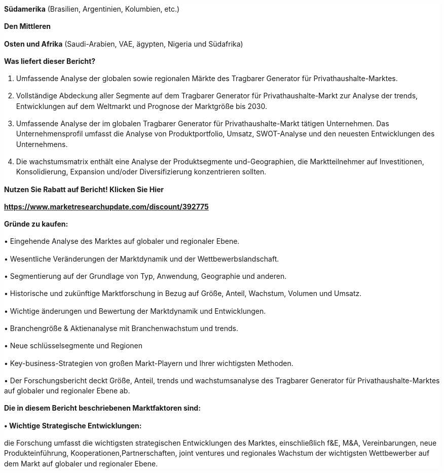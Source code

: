 <strong>Südamerika</strong> (Brasilien, Argentinien, Kolumbien, etc.)



<strong>Den Mittleren</strong> 

<strong>Osten und Afrika</strong> (Saudi-Arabien, VAE, ägypten, Nigeria und Südafrika)



<strong>Was liefert dieser Bericht?</strong>

1. Umfassende Analyse der globalen sowie regionalen Märkte des Tragbarer Generator für Privathaushalte-Marktes.

2. Vollständige Abdeckung aller Segmente auf dem Tragbarer Generator für Privathaushalte-Markt zur Analyse der trends, Entwicklungen auf dem Weltmarkt und Prognose der Marktgröße bis 2030.

3. Umfassende Analyse der im globalen Tragbarer Generator für Privathaushalte-Markt tätigen Unternehmen. Das Unternehmensprofil umfasst die Analyse von Produktportfolio, Umsatz, SWOT-Analyse und den neuesten Entwicklungen des Unternehmens.

4. Die wachstumsmatrix enthält eine Analyse der Produktsegmente und-Geographien, die Marktteilnehmer auf Investitionen, Konsolidierung, Expansion und/oder Diversifizierung konzentrieren sollten.



<strong>Nutzen Sie Rabatt auf Bericht! Klicken Sie Hier
</strong>

<strong><a href=https://www.marketresearchupdate.com/discount/392775>https://www.marketresearchupdate.com/discount/392775</b></u></font></strong></a>



<strong>Gründe zu kaufen:</strong>

• Eingehende Analyse des Marktes auf globaler und regionaler Ebene.

• Wesentliche Veränderungen der Marktdynamik und der Wettbewerbslandschaft.

• Segmentierung auf der Grundlage von Typ, Anwendung, Geographie und anderen.

• Historische und zukünftige Marktforschung in Bezug auf Größe, Anteil, Wachstum, Volumen und Umsatz.

• Wichtige änderungen und Bewertung der Marktdynamik und Entwicklungen.

• Branchengröße &amp; Aktienanalyse mit Branchenwachstum und trends.

• Neue schlüsselsegmente und Regionen

• Key-business-Strategien von großen Markt-Playern und Ihrer wichtigsten Methoden.

• Der Forschungsbericht deckt Größe, Anteil, trends und wachstumsanalyse des Tragbarer Generator für Privathaushalte-Marktes auf globaler und regionaler Ebene ab.



<strong>Die in diesem Bericht beschriebenen Marktfaktoren sind:</strong>



<strong>• Wichtige Strategische Entwicklungen:</strong>

die Forschung umfasst die wichtigsten strategischen Entwicklungen des Marktes, einschließlich f&amp;E, M&amp;A, Vereinbarungen, neue Produkteinführung, Kooperationen,Partnerschaften, joint ventures und regionales Wachstum der wichtigsten Wettbewerber auf dem Markt auf globaler und regionaler Ebene.
